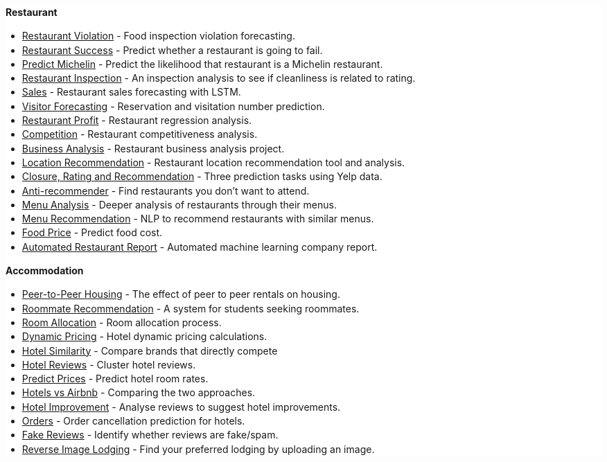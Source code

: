 <a name="accommodation-rest"></a>
**Restaurant** 

- [Restaurant Violation](https://github.com/nd1/DC_RestaurantViolationForecasting) - Food inspection violation forecasting. 
- [Restaurant Success](https://github.com/alifier/Restaurant_success_model) - Predict whether a restaurant is going to fail. 
- [Predict Michelin](https://github.com/josephofiowa/dc-michelin-challenge/tree/master/submissions) - Predict the likelihood that restaurant is a Michelin restaurant. 
- [Restaurant Inspection](https://github.com/gzsuyu/Data-Analysis-NYC-Restaurant-Inspection-Data) - An inspection analysis to see if cleanliness is related to rating.
- [Sales](https://github.com/ayeright/sales-forecast-lstm) - Restaurant sales forecasting with LSTM.
- [Visitor Forecasting](https://github.com/anki1909/Recruit-Restaurant-Visitor-Forecasting) - Reservation and visitation number prediction. 
- [Restaurant Profit](https://github.com/everAspiring/RegressionAnalysis) - Restaurant regression analysis. 
- [Competition](https://github.com/klin90/missinglink) - Restaurant competitiveness analysis.
- [Business Analysis](https://github.com/nvodoor/RBA) - Restaurant business analysis project.  
- [Location Recommendation](https://github.com/sanatasy/Restaurant_Risk) - Restaurant location recommendation tool and analysis. 
- [Closure, Rating and Recommendation](https://github.com/Lolonon/Restaurant-Analytical-Solution)  -  Three prediction tasks using Yelp data. 
- [Anti-recommender](https://github.com/Myau5x/anti-recommender) - Find restaurants you don’t want to attend. 
- [Menu Analysis](https://github.com/bzjin/menus) - Deeper analysis of restaurants through their menus. 
- [Menu Recommendation](https://github.com/rphaneendra/Menu-Similarity) - NLP to recommend restaurants with similar menus. 
- [Food Price](https://gist.github.com/analyticsindiamagazine/f9b2ba171a0eef9ad396ce6f1b83bbbc) - Predict food cost. 
- [Automated Restaurant Report](https://github.com/firmai/interactive-corporate-report) - Automated machine learning company report.

<a name="accommodation-acc"></a>
**Accommodation** 

- [Peer-to-Peer Housing](https://github.com/rochiecuevas/shared_accommodations) - The effect of peer to peer  rentals on housing. 
- [Roommate Recommendation](https://github.com/SiddheshAcharekar/Liveright) - A system for students seeking roommates. 
- [Room Allocation](https://github.com/nus-usp/room-allocation) - Room allocation process. 
- [Dynamic Pricing](https://github.com/marcotav/hotels) - Hotel dynamic pricing calculations. 
- [Hotel Similarity](https://github.com/Montclair-State-University-Info368/Assignment-6) - Compare brands that directly compete
- [Hotel Reviews](https://github.com/EliadProject/Hotels-Data-Science) - Cluster hotel reviews. 
- [Predict Prices](https://github.com/morenobcn/capstone_hotels_arcpy) - Predict hotel room rates. 
- [Hotels vs Airbnb](https://github.com/morenobcn/hotels_vs_airbnb_proof_of_concept) - Comparing the two approaches. 
- [Hotel Improvement](https://github.com/argha48/smarthotels) - Analyse reviews to suggest hotel improvements. 
- [Orders](https://github.com/Hasan330/Order-Cancellation-Prediction-Model) - Order  cancellation prediction for hotels. 
- [Fake Reviews](https://github.com/danielmachinelearning/HotelSpamDetection) - Identify whether reviews are fake/spam. 
- [Reverse Image Lodging](https://github.com/starfoe/Eye-bnb) - Find your preferred lodging by uploading an image. 
